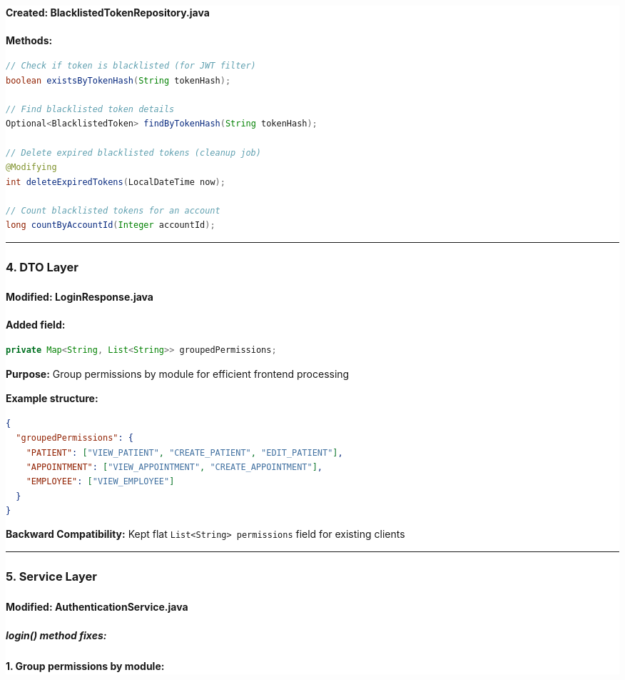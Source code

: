 #### Created: BlacklistedTokenRepository.java

**Methods:**

```java
// Check if token is blacklisted (for JWT filter)
boolean existsByTokenHash(String tokenHash);

// Find blacklisted token details
Optional<BlacklistedToken> findByTokenHash(String tokenHash);

// Delete expired blacklisted tokens (cleanup job)
@Modifying
int deleteExpiredTokens(LocalDateTime now);

// Count blacklisted tokens for an account
long countByAccountId(Integer accountId);
```

---

### 4. DTO Layer

#### Modified: LoginResponse.java

**Added field:**

```java
private Map<String, List<String>> groupedPermissions;
```

**Purpose:** Group permissions by module for efficient frontend processing

**Example structure:**

```json
{
  "groupedPermissions": {
    "PATIENT": ["VIEW_PATIENT", "CREATE_PATIENT", "EDIT_PATIENT"],
    "APPOINTMENT": ["VIEW_APPOINTMENT", "CREATE_APPOINTMENT"],
    "EMPLOYEE": ["VIEW_EMPLOYEE"]
  }
}
```

**Backward Compatibility:** Kept flat `List<String> permissions` field for existing clients

---

### 5. Service Layer

#### Modified: AuthenticationService.java

##### login() method fixes:

**1. Group permissions by module:**
